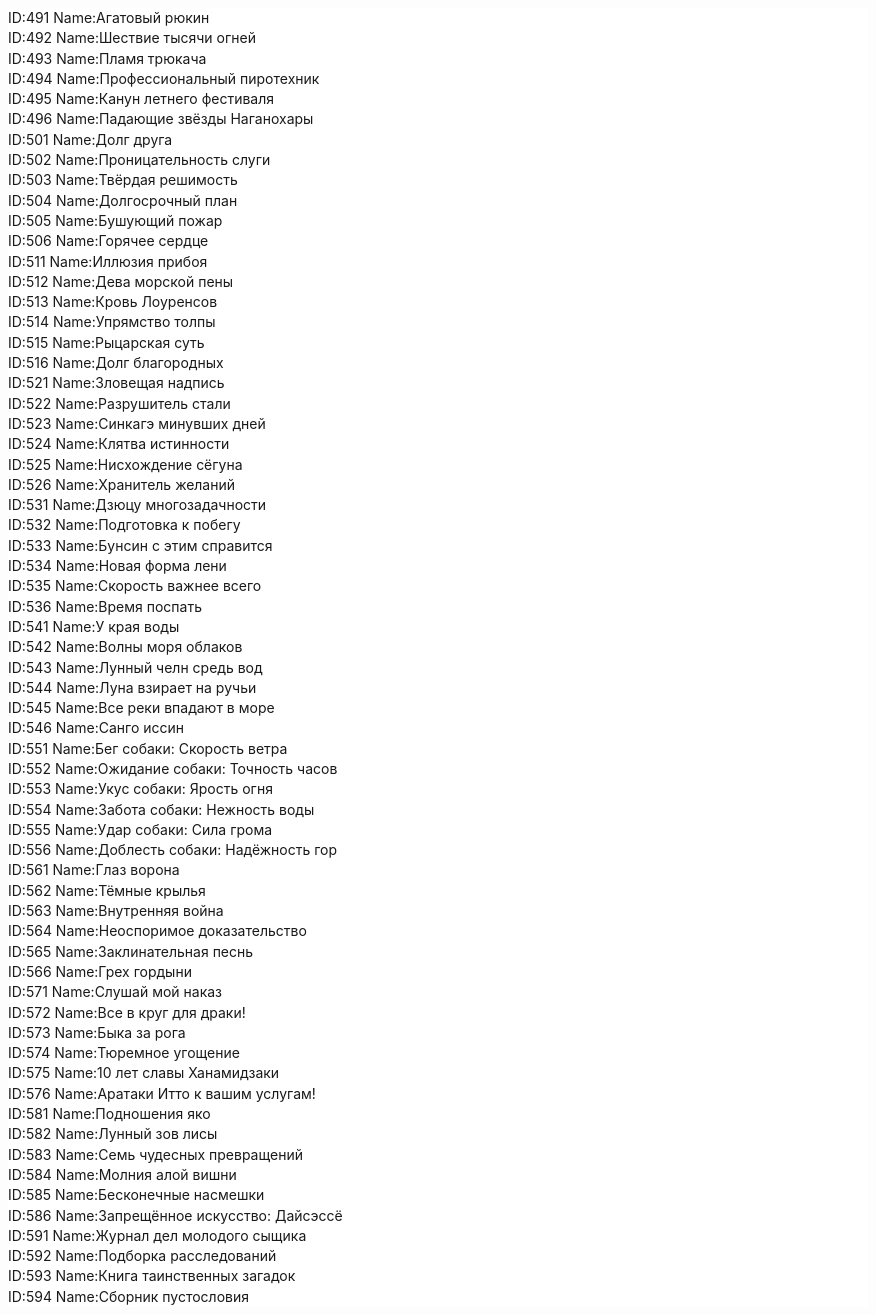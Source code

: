 ID:491 Name:Агатовый рюкин<br>
ID:492 Name:Шествие тысячи огней<br>
ID:493 Name:Пламя трюкача<br>
ID:494 Name:Профессиональный пиротехник<br>
ID:495 Name:Канун летнего фестиваля<br>
ID:496 Name:Падающие звёзды Наганохары<br>
ID:501 Name:Долг друга<br>
ID:502 Name:Проницательность слуги<br>
ID:503 Name:Твёрдая решимость<br>
ID:504 Name:Долгосрочный план<br>
ID:505 Name:Бушующий пожар<br>
ID:506 Name:Горячее сердце<br>
ID:511 Name:Иллюзия прибоя<br>
ID:512 Name:Дева морской пены<br>
ID:513 Name:Кровь Лоуренсов<br>
ID:514 Name:Упрямство толпы<br>
ID:515 Name:Рыцарская суть<br>
ID:516 Name:Долг благородных<br>
ID:521 Name:Зловещая надпись<br>
ID:522 Name:Разрушитель стали<br>
ID:523 Name:Синкагэ минувших дней<br>
ID:524 Name:Клятва истинности<br>
ID:525 Name:Нисхождение сёгуна<br>
ID:526 Name:Хранитель желаний<br>
ID:531 Name:Дзюцу многозадачности<br>
ID:532 Name:Подготовка к побегу<br>
ID:533 Name:Бунсин с этим справится<br>
ID:534 Name:Новая форма лени<br>
ID:535 Name:Скорость важнее всего<br>
ID:536 Name:Время поспать<br>
ID:541 Name:У края воды<br>
ID:542 Name:Волны моря облаков<br>
ID:543 Name:Лунный челн средь вод<br>
ID:544 Name:Луна взирает на ручьи<br>
ID:545 Name:Все реки впадают в море<br>
ID:546 Name:Санго иссин<br>
ID:551 Name:Бег собаки: Скорость ветра<br>
ID:552 Name:Ожидание собаки: Точность часов<br>
ID:553 Name:Укус собаки: Ярость огня<br>
ID:554 Name:Забота собаки: Нежность воды<br>
ID:555 Name:Удар собаки: Сила грома<br>
ID:556 Name:Доблесть собаки: Надёжность гор<br>
ID:561 Name:Глаз ворона<br>
ID:562 Name:Тёмные крылья<br>
ID:563 Name:Внутренняя война<br>
ID:564 Name:Неоспоримое доказательство<br>
ID:565 Name:Заклинательная песнь<br>
ID:566 Name:Грех гордыни<br>
ID:571 Name:Слушай мой наказ<br>
ID:572 Name:Все в круг для драки!<br>
ID:573 Name:Быка за рога<br>
ID:574 Name:Тюремное угощение<br>
ID:575 Name:10 лет славы Ханамидзаки<br>
ID:576 Name:Аратаки Итто к вашим услугам!<br>
ID:581 Name:Подношения яко<br>
ID:582 Name:Лунный зов лисы<br>
ID:583 Name:Семь чудесных превращений<br>
ID:584 Name:Молния алой вишни<br>
ID:585 Name:Бесконечные насмешки<br>
ID:586 Name:Запрещённое искусство: Дайсэссё<br>
ID:591 Name:Журнал дел молодого сыщика<br>
ID:592 Name:Подборка расследований<br>
ID:593 Name:Книга таинственных загадок<br>
ID:594 Name:Сборник пустословия<br>